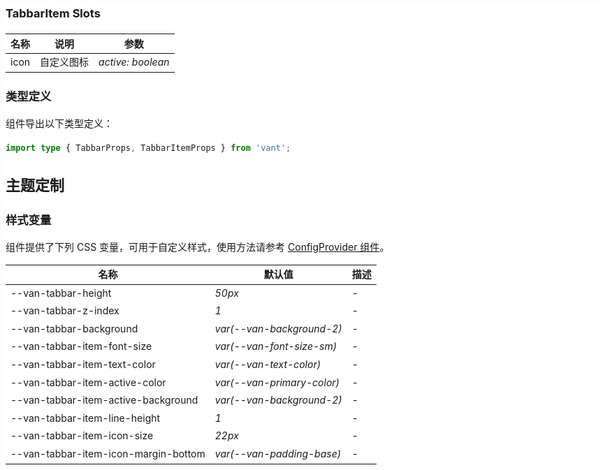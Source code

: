 ### TabbarItem Slots

| 名称 | 说明       | 参数              |
| ---- | ---------- | ----------------- |
| icon | 自定义图标 | _active: boolean_ |

### 类型定义

组件导出以下类型定义：

```ts
import type { TabbarProps, TabbarItemProps } from 'vant';
```

## 主题定制

### 样式变量

组件提供了下列 CSS 变量，可用于自定义样式，使用方法请参考 [ConfigProvider 组件](#/zh-CN/config-provider)。

| 名称                                 | 默认值                     | 描述 |
| ------------------------------------ | -------------------------- | ---- |
| --van-tabbar-height                  | _50px_                     | -    |
| --van-tabbar-z-index                 | _1_                        | -    |
| --van-tabbar-background              | _var(--van-background-2)_  | -    |
| --van-tabbar-item-font-size          | _var(--van-font-size-sm)_  | -    |
| --van-tabbar-item-text-color         | _var(--van-text-color)_    | -    |
| --van-tabbar-item-active-color       | _var(--van-primary-color)_ | -    |
| --van-tabbar-item-active-background  | _var(--van-background-2)_  | -    |
| --van-tabbar-item-line-height        | _1_                        | -    |
| --van-tabbar-item-icon-size          | _22px_                     | -    |
| --van-tabbar-item-icon-margin-bottom | _var(--van-padding-base)_  | -    |
